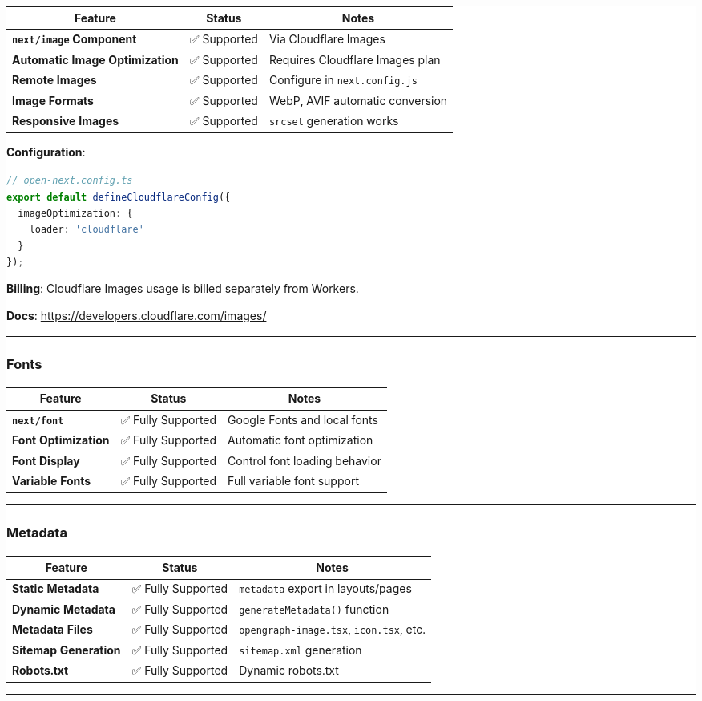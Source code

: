 | Feature | Status | Notes |
|---------|--------|-------|
| **`next/image` Component** | ✅ Supported | Via Cloudflare Images |
| **Automatic Image Optimization** | ✅ Supported | Requires Cloudflare Images plan |
| **Remote Images** | ✅ Supported | Configure in `next.config.js` |
| **Image Formats** | ✅ Supported | WebP, AVIF automatic conversion |
| **Responsive Images** | ✅ Supported | `srcset` generation works |

**Configuration**:
```typescript
// open-next.config.ts
export default defineCloudflareConfig({
  imageOptimization: {
    loader: 'cloudflare'
  }
});
```

**Billing**: Cloudflare Images usage is billed separately from Workers.

**Docs**: https://developers.cloudflare.com/images/

---

### Fonts

| Feature | Status | Notes |
|---------|--------|-------|
| **`next/font`** | ✅ Fully Supported | Google Fonts and local fonts |
| **Font Optimization** | ✅ Fully Supported | Automatic font optimization |
| **Font Display** | ✅ Fully Supported | Control font loading behavior |
| **Variable Fonts** | ✅ Fully Supported | Full variable font support |

---

### Metadata

| Feature | Status | Notes |
|---------|--------|-------|
| **Static Metadata** | ✅ Fully Supported | `metadata` export in layouts/pages |
| **Dynamic Metadata** | ✅ Fully Supported | `generateMetadata()` function |
| **Metadata Files** | ✅ Fully Supported | `opengraph-image.tsx`, `icon.tsx`, etc. |
| **Sitemap Generation** | ✅ Fully Supported | `sitemap.xml` generation |
| **Robots.txt** | ✅ Fully Supported | Dynamic robots.txt |

---